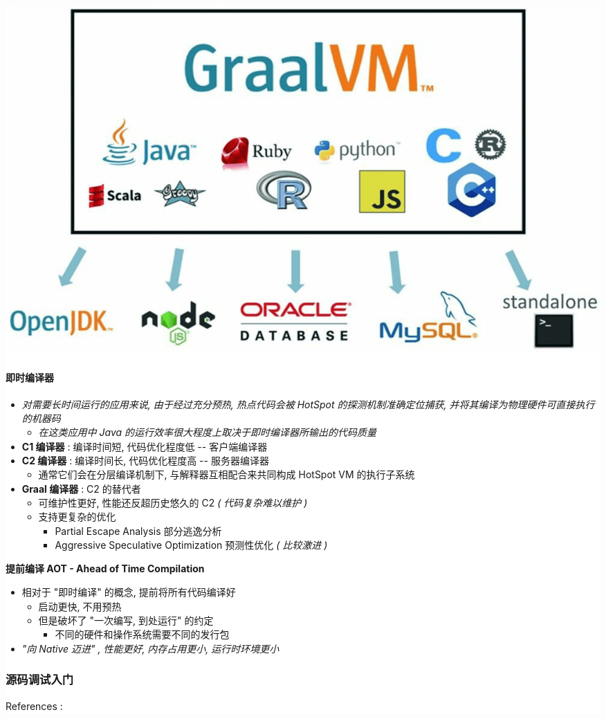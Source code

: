 ![grall-vm-intro.png](../.gitbook/assets/grall-vm-intro.png)

#### 即时编译器

* _对需要长时间运行的应用来说, 由于经过充分预热, 热点代码会被 HotSpot 的探测机制准确定位捕获, 并将其编译为物理硬件可直接执行的机器码_
  * _在这类应用中 Java 的运行效率很大程度上取决于即时编译器所输出的代码质量_
* **C1 编译器** : 编译时间短, 代码优化程度低 -- 客户端编译器
* **C2 编译器** : 编译时间长, 代码优化程度高 -- 服务器编译器
  * 通常它们会在分层编译机制下, 与解释器互相配合来共同构成 HotSpot VM 的执行子系统
* **Graal 编译器** : C2 的替代者
  * 可维护性更好, 性能还反超历史悠久的 C2 _\( 代码复杂难以维护 \)_
  * 支持更复杂的优化
    * Partial Escape Analysis 部分逃逸分析
    * Aggressive Speculative Optimization 预测性优化 _\( 比较激进 \)_

**提前编译 AOT - Ahead of Time Compilation**

* 相对于 "即时编译" 的概念, 提前将所有代码编译好
  * 启动更快, 不用预热
  * 但是破坏了 "一次编写, 到处运行" 的约定
    * 不同的硬件和操作系统需要不同的发行包
* _"向 Native 迈进" , 性能更好, 内存占用更小, 运行时环境更小_

### 源码调试入门

References :
